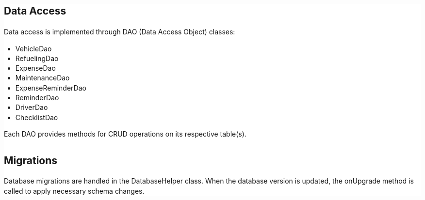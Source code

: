 ## Data Access

Data access is implemented through DAO (Data Access Object) classes:
- VehicleDao
- RefuelingDao
- ExpenseDao
- MaintenanceDao
- ExpenseReminderDao
- ReminderDao
- DriverDao
- ChecklistDao

Each DAO provides methods for CRUD operations on its respective table(s).

## Migrations

Database migrations are handled in the DatabaseHelper class. When the database version is updated, the onUpgrade method is called to apply necessary schema changes.